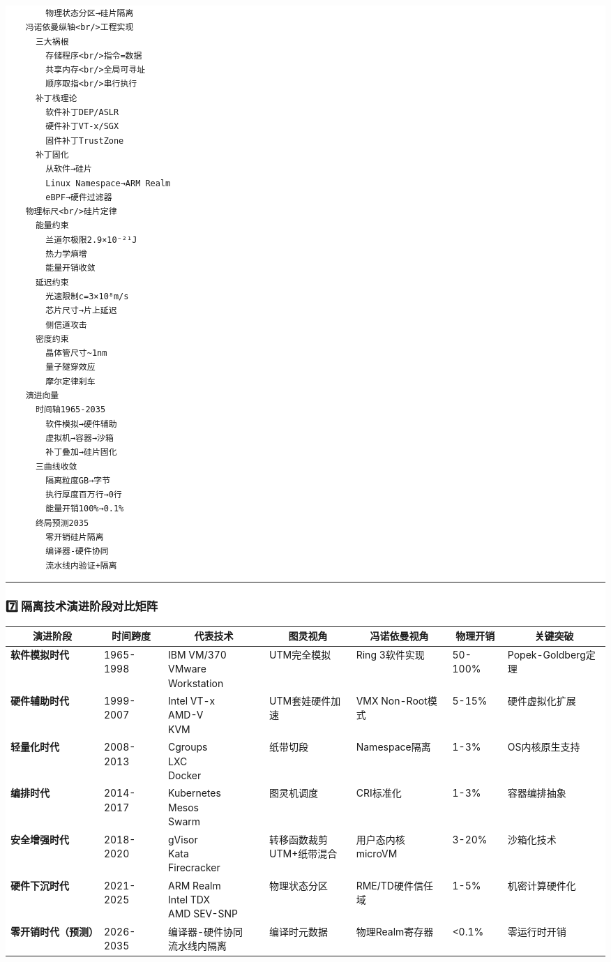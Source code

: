 ```mermaid
        物理状态分区→硅片隔离
    冯诺依曼纵轴<br/>工程实现
      三大祸根
        存储程序<br/>指令=数据
        共享内存<br/>全局可寻址
        顺序取指<br/>串行执行
      补丁栈理论
        软件补丁DEP/ASLR
        硬件补丁VT-x/SGX
        固件补丁TrustZone
      补丁固化
        从软件→硅片
        Linux Namespace→ARM Realm
        eBPF→硬件过滤器
    物理标尺<br/>硅片定律
      能量约束
        兰道尔极限2.9×10⁻²¹J
        热力学熵增
        能量开销收敛
      延迟约束
        光速限制c=3×10⁸m/s
        芯片尺寸→片上延迟
        侧信道攻击
      密度约束
        晶体管尺寸~1nm
        量子隧穿效应
        摩尔定律刹车
    演进向量
      时间轴1965-2035
        软件模拟→硬件辅助
        虚拟机→容器→沙箱
        补丁叠加→硅片固化
      三曲线收敛
        隔离粒度GB→字节
        执行厚度百万行→0行
        能量开销100%→0.1%
      终局预测2035
        零开销硅片隔离
        编译器-硬件协同
        流水线内验证+隔离
```

---

### 7️⃣ 隔离技术演进阶段对比矩阵

| 演进阶段 | 时间跨度 | 代表技术 | 图灵视角 | 冯诺依曼视角 | 物理开销 | 关键突破 |
|---------|---------|---------|---------|-------------|---------|---------|
| **软件模拟时代** | 1965-1998 | IBM VM/370<br/>VMware Workstation | UTM完全模拟 | Ring 3软件实现 | 50-100% | Popek-Goldberg定理 |
| **硬件辅助时代** | 1999-2007 | Intel VT-x<br/>AMD-V<br/>KVM | UTM套娃硬件加速 | VMX Non-Root模式 | 5-15% | 硬件虚拟化扩展 |
| **轻量化时代** | 2008-2013 | Cgroups<br/>LXC<br/>Docker | 纸带切段 | Namespace隔离 | 1-3% | OS内核原生支持 |
| **编排时代** | 2014-2017 | Kubernetes<br/>Mesos<br/>Swarm | 图灵机调度 | CRI标准化 | 1-3% | 容器编排抽象 |
| **安全增强时代** | 2018-2020 | gVisor<br/>Kata<br/>Firecracker | 转移函数裁剪<br/>UTM+纸带混合 | 用户态内核<br/>microVM | 3-20% | 沙箱化技术 |
| **硬件下沉时代** | 2021-2025 | ARM Realm<br/>Intel TDX<br/>AMD SEV-SNP | 物理状态分区 | RME/TD硬件信任域 | 1-5% | 机密计算硬件化 |
| **零开销时代（预测）** | 2026-2035 | 编译器-硬件协同<br/>流水线内隔离 | 编译时元数据 | 物理Realm寄存器 | <0.1% | 零运行时开销 |
